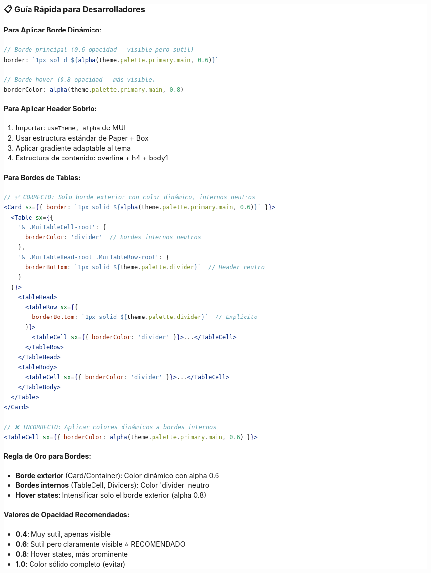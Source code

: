 ### 📋 Guía Rápida para Desarrolladores

#### Para Aplicar Borde Dinámico:
```jsx
// Borde principal (0.6 opacidad - visible pero sutil)
border: `1px solid ${alpha(theme.palette.primary.main, 0.6)}`

// Borde hover (0.8 opacidad - más visible)
borderColor: alpha(theme.palette.primary.main, 0.8)
```

#### Para Aplicar Header Sobrio:
1. Importar: `useTheme, alpha` de MUI
2. Usar estructura estándar de Paper + Box
3. Aplicar gradiente adaptable al tema
4. Estructura de contenido: overline + h4 + body1

#### Para Bordes de Tablas:
```jsx
// ✅ CORRECTO: Solo borde exterior con color dinámico, internos neutros
<Card sx={{ border: `1px solid ${alpha(theme.palette.primary.main, 0.6)}` }}>
  <Table sx={{
    '& .MuiTableCell-root': {
      borderColor: 'divider'  // Bordes internos neutros
    },
    '& .MuiTableHead-root .MuiTableRow-root': {
      borderBottom: `1px solid ${theme.palette.divider}`  // Header neutro
    }
  }}>
    <TableHead>
      <TableRow sx={{ 
        borderBottom: `1px solid ${theme.palette.divider}`  // Explícito
      }}>
        <TableCell sx={{ borderColor: 'divider' }}>...</TableCell>
      </TableRow>
    </TableHead>
    <TableBody>
      <TableCell sx={{ borderColor: 'divider' }}>...</TableCell>
    </TableBody>
  </Table>
</Card>

// ❌ INCORRECTO: Aplicar colores dinámicos a bordes internos
<TableCell sx={{ borderColor: alpha(theme.palette.primary.main, 0.6) }}>
```

#### Regla de Oro para Bordes:
- **Borde exterior** (Card/Container): Color dinámico con alpha 0.6
- **Bordes internos** (TableCell, Dividers): Color 'divider' neutro
- **Hover states**: Intensificar solo el borde exterior (alpha 0.8)

#### Valores de Opacidad Recomendados:
- **0.4**: Muy sutil, apenas visible
- **0.6**: Sutil pero claramente visible ⭐ RECOMENDADO
- **0.8**: Hover states, más prominente
- **1.0**: Color sólido completo (evitar)
